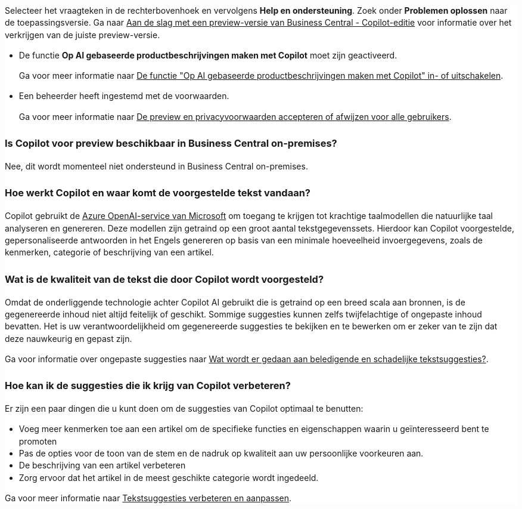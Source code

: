    Selecteer het vraagteken in de rechterbovenhoek en vervolgens **Help en ondersteuning**. Zoek onder **Problemen oplossen** naar de toepassingsversie. Ga naar [Aan de slag met een preview-versie van Business Central - Copilot-editie](ai-preview-getstarted.md) voor informatie over het verkrijgen van de juiste preview-versie.
- De functie **Op AI gebaseerde productbeschrijvingen maken met Copilot** moet zijn geactiveerd.

   Ga voor meer informatie naar [De functie "Op AI gebaseerde productbeschrijvingen maken met Copilot" in- of uitschakelen](enable-ai.md#enable-or-disable-the-create-ai-powered-product-descriptions-with-copilot-feature).
- Een beheerder heeft ingestemd met de voorwaarden.

   Ga voor meer informatie naar [De preview en privacyvoorwaarden accepteren of afwijzen voor alle gebruikers](enable-ai.md#consent-to-or-reject-the-preview-and-privacy-terms-and-conditions-for-all-users).

### Is Copilot voor preview beschikbaar in Business Central on-premises?

Nee, dit wordt momenteel niet ondersteund in Business Central on-premises.

### Hoe werkt Copilot en waar komt de voorgestelde tekst vandaan?

Copilot gebruikt de [Azure OpenAI-service van Microsoft](/azure/cognitive-services/openai/overview) om toegang te krijgen tot krachtige taalmodellen die natuurlijke taal analyseren en genereren. Deze modellen zijn getraind op een groot aantal tekstgegevenssets. Hierdoor kan Copilot voorgestelde, gepersonaliseerde antwoorden in het Engels genereren op basis van een minimale hoeveelheid invoergegevens, zoals de kenmerken, categorie of beschrijving van een artikel. 

### Wat is de kwaliteit van de tekst die door Copilot wordt voorgesteld?

Omdat de onderliggende technologie achter Copilot AI gebruikt die is getraind op een breed scala aan bronnen, is de gegenereerde inhoud niet altijd feitelijk of geschikt. Sommige suggesties kunnen zelfs twijfelachtige of ongepaste inhoud bevatten. Het is uw verantwoordelijkheid om gegenereerde suggesties te bekijken en te bewerken om er zeker van te zijn dat deze nauwkeurig en gepast zijn.

Ga voor informatie over ongepaste suggesties naar [Wat wordt er gedaan aan beledigende en schadelijke tekstsuggesties?](/dynamics365/business-central/ai-faq?&tabs=oversight#whats-done-about-abusive-and-harmful-text-suggestions).

### Hoe kan ik de suggesties die ik krijg van Copilot verbeteren?

Er zijn een paar dingen die u kunt doen om de suggesties van Copilot optimaal te benutten:

- Voeg meer kenmerken toe aan een artikel om de specifieke functies en eigenschappen waarin u geïnteresseerd bent te promoten
- Pas de opties voor de toon van de stem en de nadruk op kwaliteit aan uw persoonlijke voorkeuren aan.
- De beschrijving van een artikel verbeteren
- Zorg ervoor dat het artikel in de meest geschikte categorie wordt ingedeeld.

Ga voor meer informatie naar [Tekstsuggesties verbeteren en aanpassen](item-marketing-text.md#improve-and-tailor-text-suggestions).

